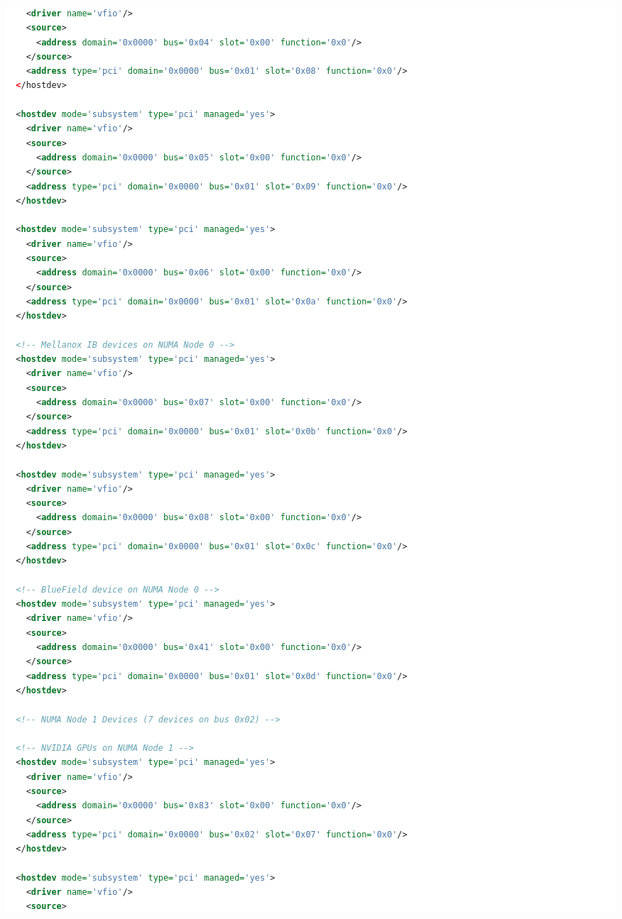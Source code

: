 ```xml
    <driver name='vfio'/>
    <source>
      <address domain='0x0000' bus='0x04' slot='0x00' function='0x0'/>
    </source>
    <address type='pci' domain='0x0000' bus='0x01' slot='0x08' function='0x0'/>
  </hostdev>

  <hostdev mode='subsystem' type='pci' managed='yes'>
    <driver name='vfio'/>
    <source>
      <address domain='0x0000' bus='0x05' slot='0x00' function='0x0'/>
    </source>
    <address type='pci' domain='0x0000' bus='0x01' slot='0x09' function='0x0'/>
  </hostdev>

  <hostdev mode='subsystem' type='pci' managed='yes'>
    <driver name='vfio'/>
    <source>
      <address domain='0x0000' bus='0x06' slot='0x00' function='0x0'/>
    </source>
    <address type='pci' domain='0x0000' bus='0x01' slot='0x0a' function='0x0'/>
  </hostdev>

  <!-- Mellanox IB devices on NUMA Node 0 -->
  <hostdev mode='subsystem' type='pci' managed='yes'>
    <driver name='vfio'/>
    <source>
      <address domain='0x0000' bus='0x07' slot='0x00' function='0x0'/>
    </source>
    <address type='pci' domain='0x0000' bus='0x01' slot='0x0b' function='0x0'/>
  </hostdev>

  <hostdev mode='subsystem' type='pci' managed='yes'>
    <driver name='vfio'/>
    <source>
      <address domain='0x0000' bus='0x08' slot='0x00' function='0x0'/>
    </source>
    <address type='pci' domain='0x0000' bus='0x01' slot='0x0c' function='0x0'/>
  </hostdev>

  <!-- BlueField device on NUMA Node 0 -->
  <hostdev mode='subsystem' type='pci' managed='yes'>
    <driver name='vfio'/>
    <source>
      <address domain='0x0000' bus='0x41' slot='0x00' function='0x0'/>
    </source>
    <address type='pci' domain='0x0000' bus='0x01' slot='0x0d' function='0x0'/>
  </hostdev>

  <!-- NUMA Node 1 Devices (7 devices on bus 0x02) -->

  <!-- NVIDIA GPUs on NUMA Node 1 -->
  <hostdev mode='subsystem' type='pci' managed='yes'>
    <driver name='vfio'/>
    <source>
      <address domain='0x0000' bus='0x83' slot='0x00' function='0x0'/>
    </source>
    <address type='pci' domain='0x0000' bus='0x02' slot='0x07' function='0x0'/>
  </hostdev>

  <hostdev mode='subsystem' type='pci' managed='yes'>
    <driver name='vfio'/>
    <source>
```